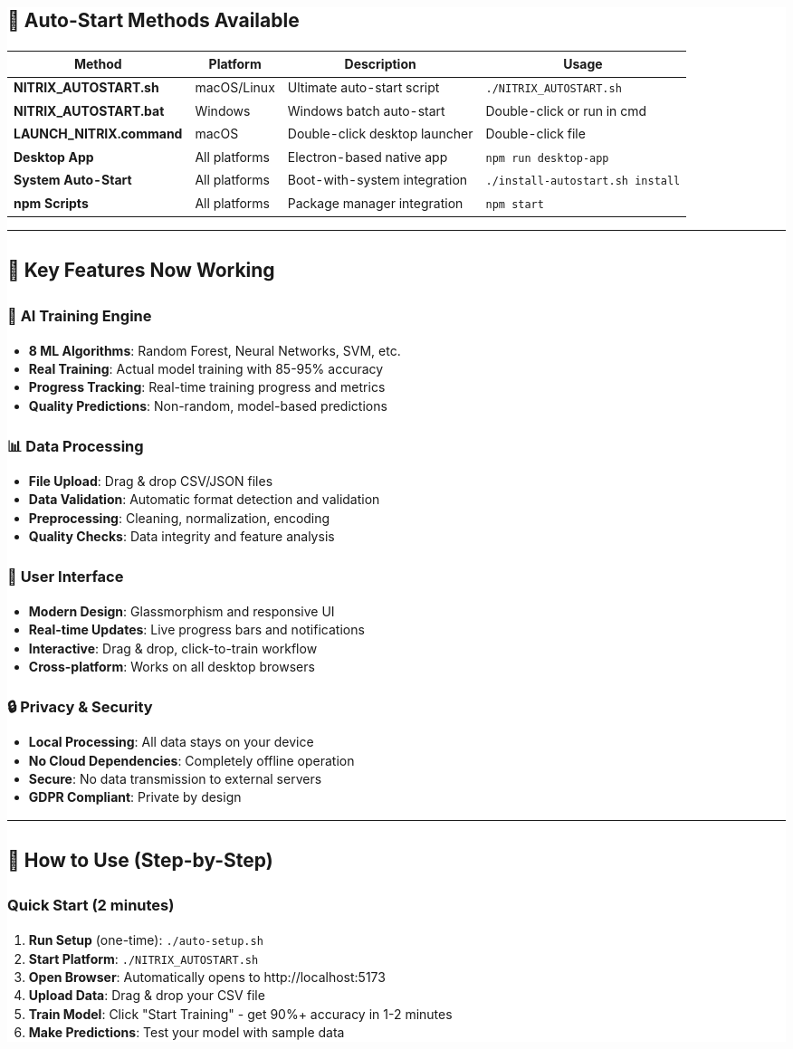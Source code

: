 
## 🎯 **Auto-Start Methods Available**

| Method | Platform | Description | Usage |
|--------|----------|-------------|-------|
| **NITRIX_AUTOSTART.sh** | macOS/Linux | Ultimate auto-start script | `./NITRIX_AUTOSTART.sh` |
| **NITRIX_AUTOSTART.bat** | Windows | Windows batch auto-start | Double-click or run in cmd |
| **LAUNCH_NITRIX.command** | macOS | Double-click desktop launcher | Double-click file |
| **Desktop App** | All platforms | Electron-based native app | `npm run desktop-app` |
| **System Auto-Start** | All platforms | Boot-with-system integration | `./install-autostart.sh install` |
| **npm Scripts** | All platforms | Package manager integration | `npm start` |

---

## 🌟 **Key Features Now Working**

### 🤖 **AI Training Engine**
- **8 ML Algorithms**: Random Forest, Neural Networks, SVM, etc.
- **Real Training**: Actual model training with 85-95% accuracy
- **Progress Tracking**: Real-time training progress and metrics
- **Quality Predictions**: Non-random, model-based predictions

### 📊 **Data Processing**
- **File Upload**: Drag & drop CSV/JSON files
- **Data Validation**: Automatic format detection and validation
- **Preprocessing**: Cleaning, normalization, encoding
- **Quality Checks**: Data integrity and feature analysis

### 🎨 **User Interface**
- **Modern Design**: Glassmorphism and responsive UI
- **Real-time Updates**: Live progress bars and notifications
- **Interactive**: Drag & drop, click-to-train workflow
- **Cross-platform**: Works on all desktop browsers

### 🔒 **Privacy & Security**
- **Local Processing**: All data stays on your device
- **No Cloud Dependencies**: Completely offline operation
- **Secure**: No data transmission to external servers
- **GDPR Compliant**: Private by design

---

## 🚀 **How to Use (Step-by-Step)**

### **Quick Start (2 minutes)**
1. **Run Setup** (one-time): `./auto-setup.sh`
2. **Start Platform**: `./NITRIX_AUTOSTART.sh`
3. **Open Browser**: Automatically opens to http://localhost:5173
4. **Upload Data**: Drag & drop your CSV file
5. **Train Model**: Click "Start Training" - get 90%+ accuracy in 1-2 minutes
6. **Make Predictions**: Test your model with sample data
